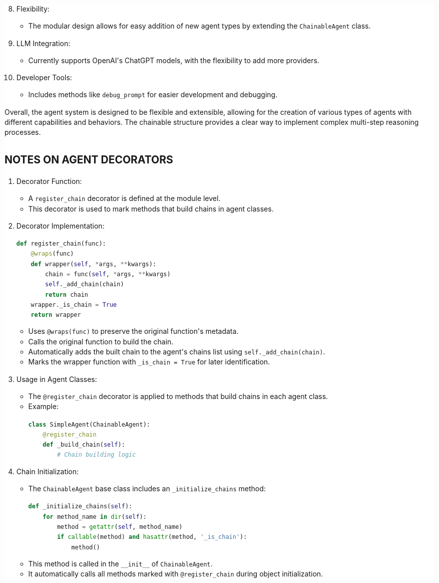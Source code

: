 8. Flexibility:
   - The modular design allows for easy addition of new agent types by extending the `ChainableAgent` class.

9. LLM Integration:
   - Currently supports OpenAI's ChatGPT models, with the flexibility to add more providers.

10. Developer Tools:
    - Includes methods like `debug_prompt` for easier development and debugging.

Overall, the agent system is designed to be flexible and extensible, allowing for the creation of various types of agents with different capabilities and behaviors. The chainable structure provides a clear way to implement complex multi-step reasoning processes.

## NOTES ON AGENT DECORATORS

1. Decorator Function:
   - A `register_chain` decorator is defined at the module level.
   - This decorator is used to mark methods that build chains in agent classes.

2. Decorator Implementation:
   ```python
   def register_chain(func):
       @wraps(func)
       def wrapper(self, *args, **kwargs):
           chain = func(self, *args, **kwargs)
           self._add_chain(chain)
           return chain
       wrapper._is_chain = True
       return wrapper
   ```
   - Uses `@wraps(func)` to preserve the original function's metadata.
   - Calls the original function to build the chain.
   - Automatically adds the built chain to the agent's chains list using `self._add_chain(chain)`.
   - Marks the wrapper function with `_is_chain = True` for later identification.

3. Usage in Agent Classes:
   - The `@register_chain` decorator is applied to methods that build chains in each agent class.
   - Example:
     ```python
     class SimpleAgent(ChainableAgent):
         @register_chain
         def _build_chain(self):
             # Chain building logic
     ```

4. Chain Initialization:
   - The `ChainableAgent` base class includes an `_initialize_chains` method:
     ```python
     def _initialize_chains(self):
         for method_name in dir(self):
             method = getattr(self, method_name)
             if callable(method) and hasattr(method, '_is_chain'):
                 method()
     ```
   - This method is called in the `__init__` of `ChainableAgent`.
   - It automatically calls all methods marked with `@register_chain` during object initialization.
